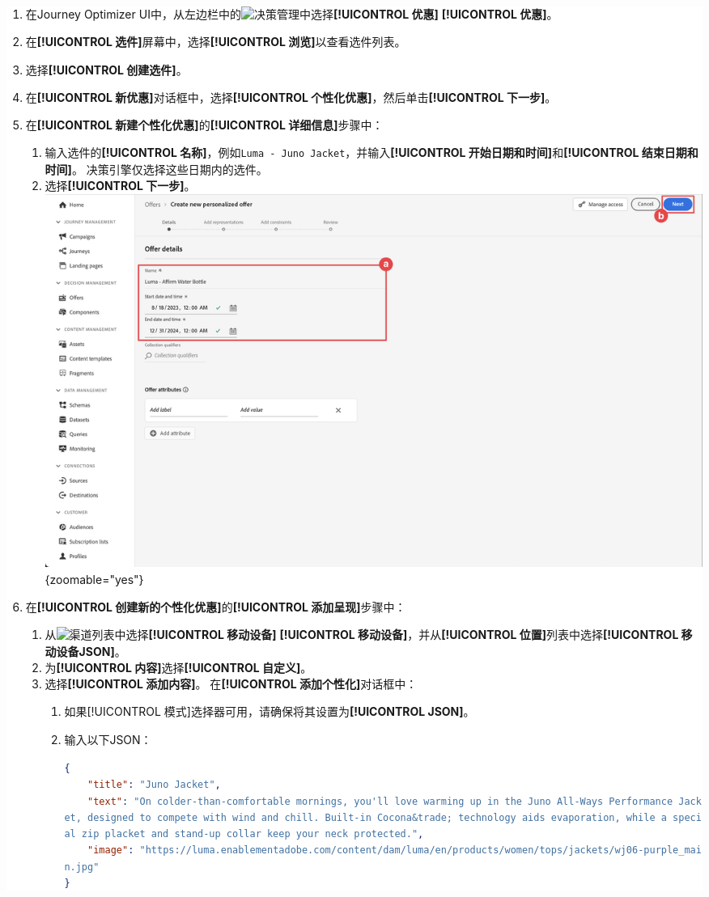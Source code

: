1. 在Journey Optimizer UI中，从左边栏中的![决策管理](https://spectrum.adobe.com/static/icons/workflow_18/Smock_Offers_18_N.svg)中选择&#x200B;**[!UICONTROL 优惠]** **[!UICONTROL 优惠]**。
1. 在&#x200B;**[!UICONTROL 选件]**&#x200B;屏幕中，选择&#x200B;**[!UICONTROL 浏览]**&#x200B;以查看选件列表。
1. 选择&#x200B;**[!UICONTROL 创建选件]**。
1. 在&#x200B;**[!UICONTROL 新优惠]**&#x200B;对话框中，选择&#x200B;**[!UICONTROL 个性化优惠]**，然后单击&#x200B;**[!UICONTROL 下一步]**。
1. 在&#x200B;**[!UICONTROL 新建个性化优惠]**&#x200B;的&#x200B;**[!UICONTROL 详细信息]**&#x200B;步骤中：
   1. 输入选件的&#x200B;**[!UICONTROL 名称]**，例如`Luma - Juno Jacket`，并输入&#x200B;**[!UICONTROL 开始日期和时间]**&#x200B;和&#x200B;**[!UICONTROL 结束日期和时间]**。 决策引擎仅选择这些日期内的选件。
   1. 选择&#x200B;**[!UICONTROL 下一步]**。
      ![优惠 — 详细信息](assets/ajo-offers-details.png){zoomable="yes"}

1. 在&#x200B;**[!UICONTROL 创建新的个性化优惠]**&#x200B;的&#x200B;**[!UICONTROL 添加呈现]**&#x200B;步骤中：
   1. 从![渠道](https://spectrum.adobe.com/static/icons/workflow_18/Smock_DevicePhone_18_N.svg)列表中选择&#x200B;**[!UICONTROL 移动设备]** **[!UICONTROL 移动设备]**，并从&#x200B;**[!UICONTROL 位置]**&#x200B;列表中选择&#x200B;**[!UICONTROL 移动设备JSON]**。
   1. 为&#x200B;**[!UICONTROL 内容]**&#x200B;选择&#x200B;**[!UICONTROL 自定义]**。
   1. 选择&#x200B;**[!UICONTROL 添加内容]**。 在&#x200B;**[!UICONTROL 添加个性化]**&#x200B;对话框中：
      1. 如果[!UICONTROL 模式]选择器可用，请确保将其设置为&#x200B;**[!UICONTROL JSON]**。
      1. 输入以下JSON：

         ```json
         { 
             "title": "Juno Jacket",
             "text": "On colder-than-comfortable mornings, you'll love warming up in the Juno All-Ways Performance Jacket, designed to compete with wind and chill. Built-in Cocona&trade; technology aids evaporation, while a special zip placket and stand-up collar keep your neck protected.", 
             "image": "https://luma.enablementadobe.com/content/dam/luma/en/products/women/tops/jackets/wj06-purple_main.jpg" 
         }  
         ```
